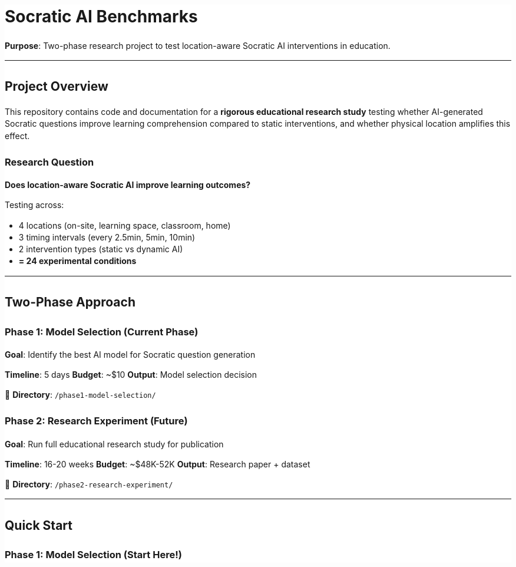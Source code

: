 # Socratic AI Benchmarks

**Purpose**: Two-phase research project to test location-aware Socratic AI interventions in education.

---

## Project Overview

This repository contains code and documentation for a **rigorous educational research study** testing whether AI-generated Socratic questions improve learning comprehension compared to static interventions, and whether physical location amplifies this effect.

### Research Question

**Does location-aware Socratic AI improve learning outcomes?**

Testing across:
- 4 locations (on-site, learning space, classroom, home)
- 3 timing intervals (every 2.5min, 5min, 10min)
- 2 intervention types (static vs dynamic AI)
- **= 24 experimental conditions**

---

## Two-Phase Approach

### **Phase 1: Model Selection** (Current Phase)

**Goal**: Identify the best AI model for Socratic question generation

**Timeline**: 5 days
**Budget**: ~$10
**Output**: Model selection decision

📂 **Directory**: `/phase1-model-selection/`

### **Phase 2: Research Experiment** (Future)

**Goal**: Run full educational research study for publication

**Timeline**: 16-20 weeks
**Budget**: ~$48K-52K
**Output**: Research paper + dataset

📂 **Directory**: `/phase2-research-experiment/`

---

## Quick Start

### **Phase 1: Model Selection** (Start Here!)
